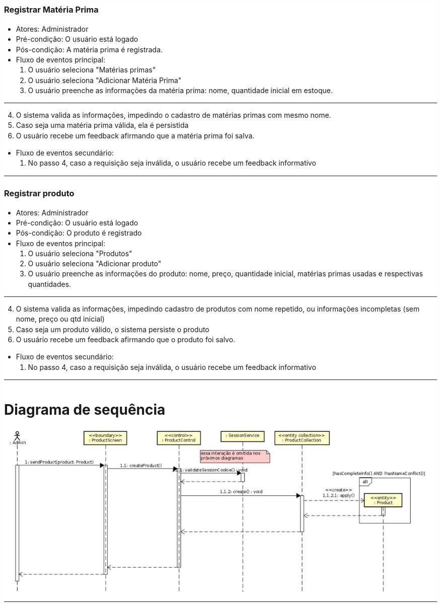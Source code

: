 
### Registrar Matéria Prima
- Atores: Administrador
- Pré-condição: O usuário está logado
- Pós-condição: A matéria prima é registrada.
- Fluxo de eventos principal:
  1. O usuário seleciona "Matérias primas"
  2. O usuário seleciona "Adicionar Matéria Prima"
  3. O usuário preenche as informações da matéria prima: nome, quantidade inicial em estoque.
---
  4. O sistema valida as informações, impedindo o cadastro de matérias
  primas com mesmo nome.
  5. Caso seja uma matéria prima válida, ela é persistida
  6. O usuário recebe um feedback afirmando que a matéria prima foi salva.
- Fluxo de eventos secundário:
  1. No passo 4, caso a requisição seja inválida, o usuário recebe um feedback informativo
---

### Registrar produto
- Atores: Administrador
- Pré-condição: O usuário está logado
- Pós-condição: O produto é registrado
- Fluxo de eventos principal:
  1. O usuário seleciona "Produtos"
  2. O usuário seleciona "Adicionar produto"
  3. O usuário preenche as informações do produto: nome,
  preço, quantidade inicial, matérias primas usadas e respectivas quantidades.
---
  4. O sistema valida as informações, impedindo cadastro de produtos
  com nome repetido, ou informações incompletas (sem nome, preço ou qtd inicial)
  5. Caso seja um produto válido, o sistema persiste o produto
  6. O usuário recebe um feedback afirmando que o produto foi salvo.
- Fluxo de eventos secundário:
  1. No passo 4, caso a requisição seja inválida, o usuário recebe um
  feedback informativo
---

# Diagrama de sequência

![width:1200px](./sms/docs/analises-casos-de-uso/registro-produto.png)

---